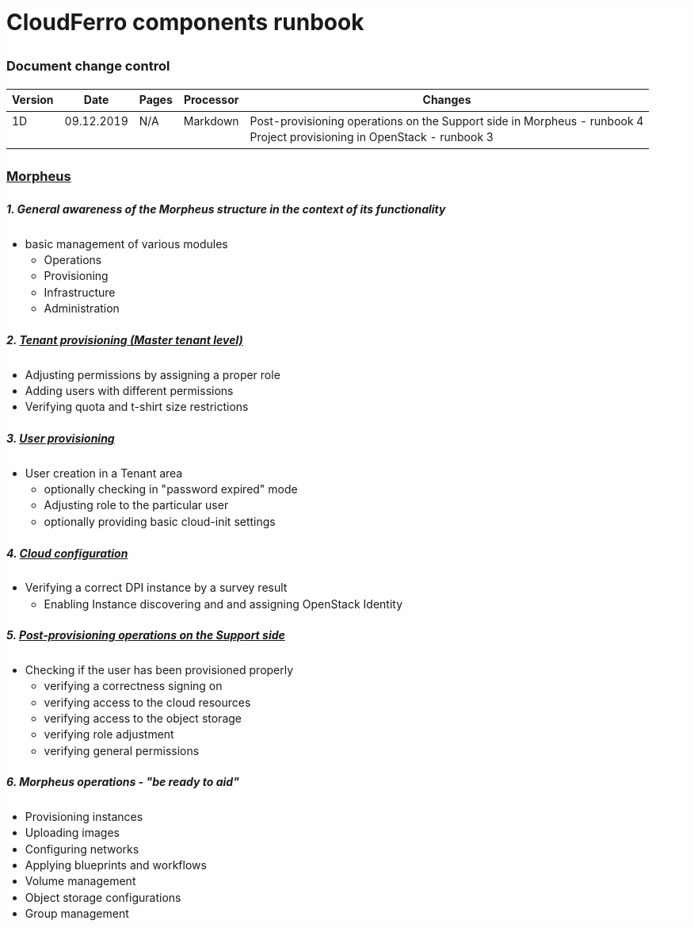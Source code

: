 # CloudFerro components runbook
### Document change control

 Version | Date | Pages | Processor | Changes| 
 --------|------|-------|-----------|---------
1D | 09.12.2019 | N/A | Markdown  |  Post-provisioning operations on the Support side in Morpheus - runbook 4 <br> Project provisioning in OpenStack - runbook 3


### [Morpheus](#morpheus-runbook-1)

##### 1. General awareness of the Morpheus structure in the context of its functionality
   - basic management of various modules
      - Operations
      - Provisioning
      - Infrastructure
      - Administration


##### 2.  [Tenant provisioning (Master tenant level)](#tenant-creation-three-methods-explained)

   - Adjusting permissions by assigning a proper role
   - Adding users with different permissions
   - Verifying quota and t-shirt size restrictions


##### 3.  [User provisioning](#user-creation-three-methods-explained) 
  - User creation in a Tenant area
      - optionally checking in "password expired" mode
      - Adjusting role to the particular user
      - optionally providing basic cloud-init settings
   
   
##### 4.  [Cloud configuration](#cloud-configuration)
  - Verifying a correct DPI instance by a survey result
    - Enabling Instance discovering and and assigning OpenStack Identity


##### 5. [Post-provisioning operations on the Support side](#post-provisioning-operations-on-the-support-side-in-morpheus)
   - Checking if the user has been provisioned properly
      - verifying a correctness signing on
      - verifying access to the cloud resources
      - verifying access to the object storage
      - verifying role adjustment
      - verifying general permissions


##### 6. Morpheus operations - "be ready to aid"
   - Provisioning instances
   - Uploading images
   - Configuring networks
   - Applying blueprints and workflows
   - Volume management
   - Object storage configurations
   - Group management
